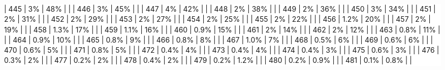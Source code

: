 | 445 | 3% | 48% |  |
| 446 | 3% | 45% |  |
| 447 | 4% | 42% |  |
| 448 | 2% | 38% |  |
| 449 | 2% | 36% |  |
| 450 | 3% | 34% |  |
| 451 | 2% | 31% |  |
| 452 | 2% | 29% |  |
| 453 | 2% | 27% |  |
| 454 | 2% | 25% |  |
| 455 | 2% | 22% |  |
| 456 | 1.2% | 20% |  |
| 457 | 2% | 19% |  |
| 458 | 1.3% | 17% |  |
| 459 | 1.1% | 16% |  |
| 460 | 0.9% | 15% |  |
| 461 | 2% | 14% |  |
| 462 | 2% | 12% |  |
| 463 | 0.8% | 11% |  |
| 464 | 0.9% | 10% |  |
| 465 | 0.8% | 9% |  |
| 466 | 0.8% | 8% |  |
| 467 | 1.0% | 7% |  |
| 468 | 0.5% | 6% |  |
| 469 | 0.6% | 6% |  |
| 470 | 0.6% | 5% |  |
| 471 | 0.8% | 5% |  |
| 472 | 0.4% | 4% |  |
| 473 | 0.4% | 4% |  |
| 474 | 0.4% | 3% |  |
| 475 | 0.6% | 3% |  |
| 476 | 0.3% | 2% |  |
| 477 | 0.2% | 2% |  |
| 478 | 0.4% | 2% |  |
| 479 | 0.2% | 1.2% |  |
| 480 | 0.2% | 0.9% |  |
| 481 | 0.1% | 0.8% |  |